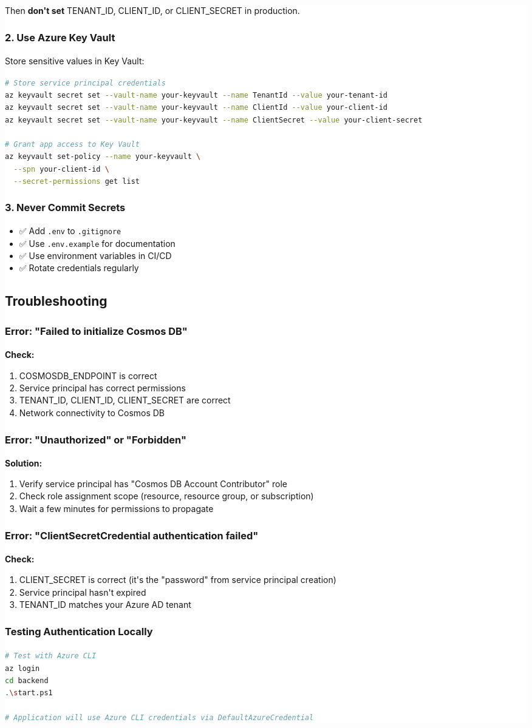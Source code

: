 Then **don't set** TENANT_ID, CLIENT_ID, or CLIENT_SECRET in production.

### 2. Use Azure Key Vault

Store sensitive values in Key Vault:

```bash
# Store service principal credentials
az keyvault secret set --vault-name your-keyvault --name TenantId --value your-tenant-id
az keyvault secret set --vault-name your-keyvault --name ClientId --value your-client-id
az keyvault secret set --vault-name your-keyvault --name ClientSecret --value your-client-secret

# Grant app access to Key Vault
az keyvault set-policy --name your-keyvault \
  --spn your-client-id \
  --secret-permissions get list
```

### 3. Never Commit Secrets

- ✅ Add `.env` to `.gitignore`
- ✅ Use `.env.example` for documentation
- ✅ Use environment variables in CI/CD
- ✅ Rotate credentials regularly

## Troubleshooting

### Error: "Failed to initialize Cosmos DB"

**Check:**
1. COSMOSDB_ENDPOINT is correct
2. Service principal has correct permissions
3. TENANT_ID, CLIENT_ID, CLIENT_SECRET are correct
4. Network connectivity to Cosmos DB

### Error: "Unauthorized" or "Forbidden"

**Solution:**
1. Verify service principal has "Cosmos DB Account Contributor" role
2. Check role assignment scope (resource, resource group, or subscription)
3. Wait a few minutes for permissions to propagate

### Error: "ClientSecretCredential authentication failed"

**Check:**
1. CLIENT_SECRET is correct (it's the "password" from service principal creation)
2. Service principal hasn't expired
3. TENANT_ID matches your Azure AD tenant

### Testing Authentication Locally

```bash
# Test with Azure CLI
az login
cd backend
.\start.ps1

# Application will use Azure CLI credentials via DefaultAzureCredential
```
